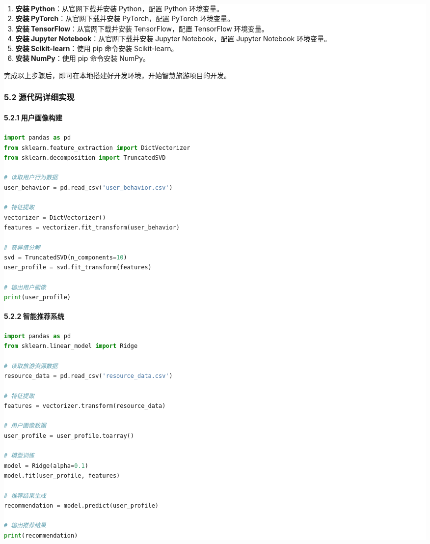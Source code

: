 1. **安装 Python**：从官网下载并安装 Python，配置 Python 环境变量。
2. **安装 PyTorch**：从官网下载并安装 PyTorch，配置 PyTorch 环境变量。
3. **安装 TensorFlow**：从官网下载并安装 TensorFlow，配置 TensorFlow 环境变量。
4. **安装 Jupyter Notebook**：从官网下载并安装 Jupyter Notebook，配置 Jupyter Notebook 环境变量。
5. **安装 Scikit-learn**：使用 pip 命令安装 Scikit-learn。
6. **安装 NumPy**：使用 pip 命令安装 NumPy。

完成以上步骤后，即可在本地搭建好开发环境，开始智慧旅游项目的开发。

### 5.2 源代码详细实现

#### 5.2.1 用户画像构建

```python
import pandas as pd
from sklearn.feature_extraction import DictVectorizer
from sklearn.decomposition import TruncatedSVD

# 读取用户行为数据
user_behavior = pd.read_csv('user_behavior.csv')

# 特征提取
vectorizer = DictVectorizer()
features = vectorizer.fit_transform(user_behavior)

# 奇异值分解
svd = TruncatedSVD(n_components=10)
user_profile = svd.fit_transform(features)

# 输出用户画像
print(user_profile)
```

#### 5.2.2 智能推荐系统

```python
import pandas as pd
from sklearn.linear_model import Ridge

# 读取旅游资源数据
resource_data = pd.read_csv('resource_data.csv')

# 特征提取
features = vectorizer.transform(resource_data)

# 用户画像数据
user_profile = user_profile.toarray()

# 模型训练
model = Ridge(alpha=0.1)
model.fit(user_profile, features)

# 推荐结果生成
recommendation = model.predict(user_profile)

# 输出推荐结果
print(recommendation)
```

